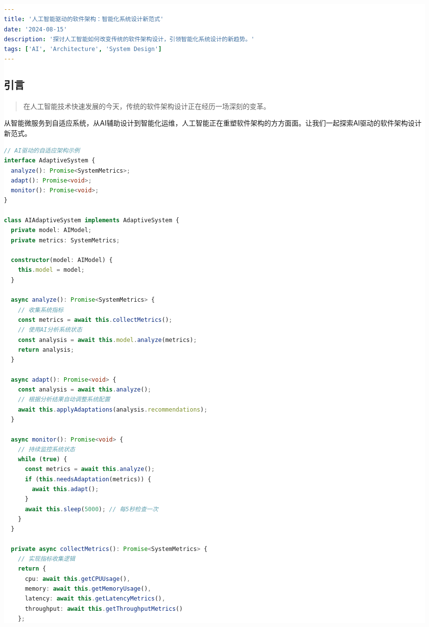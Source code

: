 ```yaml
---
title: '人工智能驱动的软件架构：智能化系统设计新范式'
date: '2024-08-15'
description: '探讨人工智能如何改变传统的软件架构设计，引领智能化系统设计的新趋势。'
tags: ['AI', 'Architecture', 'System Design']
---
```


## 引言

> 在人工智能技术快速发展的今天，传统的软件架构设计正在经历一场深刻的变革。

从智能微服务到自适应系统，从AI辅助设计到智能化运维，人工智能正在重塑软件架构的方方面面。让我们一起探索AI驱动的软件架构设计新范式。

```typescript showLineNumbers
// AI驱动的自适应架构示例
interface AdaptiveSystem {
  analyze(): Promise<SystemMetrics>;
  adapt(): Promise<void>;
  monitor(): Promise<void>;
}

class AIAdaptiveSystem implements AdaptiveSystem {
  private model: AIModel;
  private metrics: SystemMetrics;
  
  constructor(model: AIModel) {
    this.model = model;
  }
  
  async analyze(): Promise<SystemMetrics> {
    // 收集系统指标
    const metrics = await this.collectMetrics();
    // 使用AI分析系统状态
    const analysis = await this.model.analyze(metrics);
    return analysis;
  }
  
  async adapt(): Promise<void> {
    const analysis = await this.analyze();
    // 根据分析结果自动调整系统配置
    await this.applyAdaptations(analysis.recommendations);
  }
  
  async monitor(): Promise<void> {
    // 持续监控系统状态
    while (true) {
      const metrics = await this.analyze();
      if (this.needsAdaptation(metrics)) {
        await this.adapt();
      }
      await this.sleep(5000); // 每5秒检查一次
    }
  }
  
  private async collectMetrics(): Promise<SystemMetrics> {
    // 实现指标收集逻辑
    return {
      cpu: await this.getCPUUsage(),
      memory: await this.getMemoryUsage(),
      latency: await this.getLatencyMetrics(),
      throughput: await this.getThroughputMetrics()
    };
```